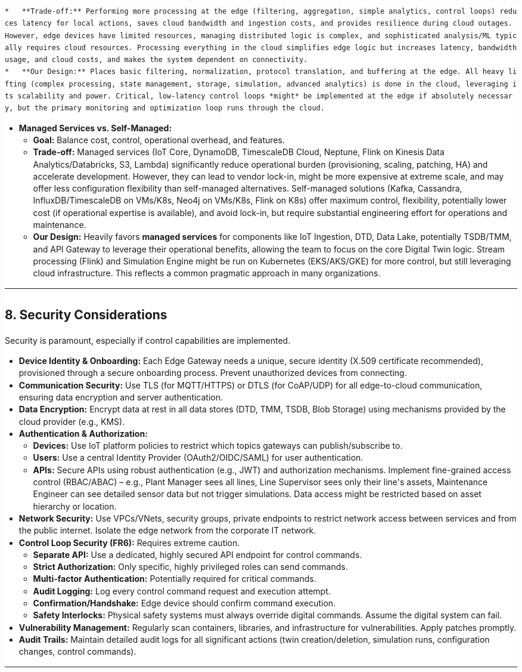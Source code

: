     *   **Trade-off:** Performing more processing at the edge (filtering, aggregation, simple analytics, control loops) reduces latency for local actions, saves cloud bandwidth and ingestion costs, and provides resilience during cloud outages. However, edge devices have limited resources, managing distributed logic is complex, and sophisticated analysis/ML typically requires cloud resources. Processing everything in the cloud simplifies edge logic but increases latency, bandwidth usage, and cloud costs, and makes the system dependent on connectivity.
    *   **Our Design:** Places basic filtering, normalization, protocol translation, and buffering at the edge. All heavy lifting (complex processing, state management, storage, simulation, advanced analytics) is done in the cloud, leveraging its scalability and power. Critical, low-latency control loops *might* be implemented at the edge if absolutely necessary, but the primary monitoring and optimization loop runs through the cloud.
*   **Managed Services vs. Self-Managed:**
    *   **Goal:** Balance cost, control, operational overhead, and features.
    *   **Trade-off:** Managed services (IoT Core, DynamoDB, TimescaleDB Cloud, Neptune, Flink on Kinesis Data Analytics/Databricks, S3, Lambda) significantly reduce operational burden (provisioning, scaling, patching, HA) and accelerate development. However, they can lead to vendor lock-in, might be more expensive at extreme scale, and may offer less configuration flexibility than self-managed alternatives. Self-managed solutions (Kafka, Cassandra, InfluxDB/TimescaleDB on VMs/K8s, Neo4j on VMs/K8s, Flink on K8s) offer maximum control, flexibility, potentially lower cost (if operational expertise is available), and avoid lock-in, but require substantial engineering effort for operations and maintenance.
    *   **Our Design:** Heavily favors **managed services** for components like IoT Ingestion, DTD, Data Lake, potentially TSDB/TMM, and API Gateway to leverage their operational benefits, allowing the team to focus on the core Digital Twin logic. Stream processing (Flink) and Simulation Engine might be run on Kubernetes (EKS/AKS/GKE) for more control, but still leveraging cloud infrastructure. This reflects a common pragmatic approach in many organizations.

---

## 8. Security Considerations

Security is paramount, especially if control capabilities are implemented.

*   **Device Identity & Onboarding:** Each Edge Gateway needs a unique, secure identity (X.509 certificate recommended), provisioned through a secure onboarding process. Prevent unauthorized devices from connecting.
*   **Communication Security:** Use TLS (for MQTT/HTTPS) or DTLS (for CoAP/UDP) for all edge-to-cloud communication, ensuring data encryption and server authentication.
*   **Data Encryption:** Encrypt data at rest in all data stores (DTD, TMM, TSDB, Blob Storage) using mechanisms provided by the cloud provider (e.g., KMS).
*   **Authentication & Authorization:**
    *   **Devices:** Use IoT platform policies to restrict which topics gateways can publish/subscribe to.
    *   **Users:** Use a central Identity Provider (OAuth2/OIDC/SAML) for user authentication.
    *   **APIs:** Secure APIs using robust authentication (e.g., JWT) and authorization mechanisms. Implement fine-grained access control (RBAC/ABAC) – e.g., Plant Manager sees all lines, Line Supervisor sees only their line's assets, Maintenance Engineer can see detailed sensor data but not trigger simulations. Data access might be restricted based on asset hierarchy or location.
*   **Network Security:** Use VPCs/VNets, security groups, private endpoints to restrict network access between services and from the public internet. Isolate the edge network from the corporate IT network.
*   **Control Loop Security (FR6):** Requires extreme caution.
    *   **Separate API:** Use a dedicated, highly secured API endpoint for control commands.
    *   **Strict Authorization:** Only specific, highly privileged roles can send commands.
    *   **Multi-factor Authentication:** Potentially required for critical commands.
    *   **Audit Logging:** Log every control command request and execution attempt.
    *   **Confirmation/Handshake:** Edge device should confirm command execution.
    *   **Safety Interlocks:** Physical safety systems must always override digital commands. Assume the digital system can fail.
*   **Vulnerability Management:** Regularly scan containers, libraries, and infrastructure for vulnerabilities. Apply patches promptly.
*   **Audit Trails:** Maintain detailed audit logs for all significant actions (twin creation/deletion, simulation runs, configuration changes, control commands).

---